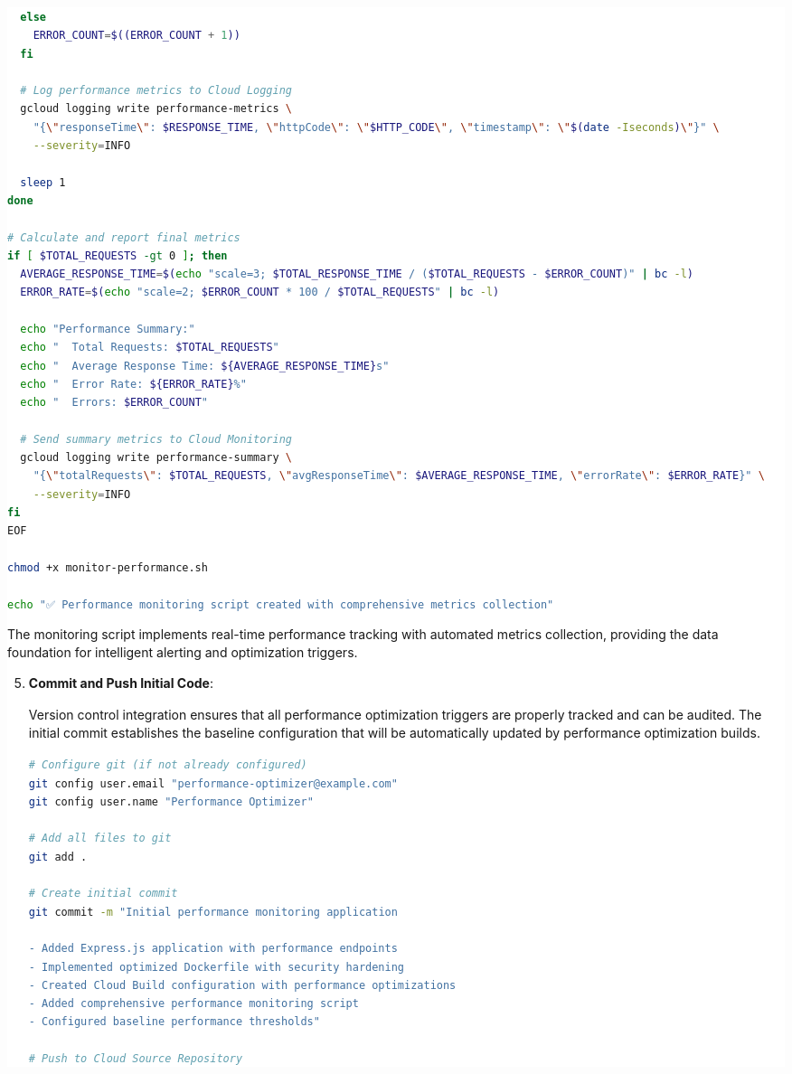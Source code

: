    ```bash
     else
       ERROR_COUNT=$((ERROR_COUNT + 1))
     fi
     
     # Log performance metrics to Cloud Logging
     gcloud logging write performance-metrics \
       "{\"responseTime\": $RESPONSE_TIME, \"httpCode\": \"$HTTP_CODE\", \"timestamp\": \"$(date -Iseconds)\"}" \
       --severity=INFO
     
     sleep 1
   done
   
   # Calculate and report final metrics
   if [ $TOTAL_REQUESTS -gt 0 ]; then
     AVERAGE_RESPONSE_TIME=$(echo "scale=3; $TOTAL_RESPONSE_TIME / ($TOTAL_REQUESTS - $ERROR_COUNT)" | bc -l)
     ERROR_RATE=$(echo "scale=2; $ERROR_COUNT * 100 / $TOTAL_REQUESTS" | bc -l)
     
     echo "Performance Summary:"
     echo "  Total Requests: $TOTAL_REQUESTS"
     echo "  Average Response Time: ${AVERAGE_RESPONSE_TIME}s"
     echo "  Error Rate: ${ERROR_RATE}%"
     echo "  Errors: $ERROR_COUNT"
     
     # Send summary metrics to Cloud Monitoring
     gcloud logging write performance-summary \
       "{\"totalRequests\": $TOTAL_REQUESTS, \"avgResponseTime\": $AVERAGE_RESPONSE_TIME, \"errorRate\": $ERROR_RATE}" \
       --severity=INFO
   fi
   EOF
   
   chmod +x monitor-performance.sh
   
   echo "✅ Performance monitoring script created with comprehensive metrics collection"
   ```

   The monitoring script implements real-time performance tracking with automated metrics collection, providing the data foundation for intelligent alerting and optimization triggers.

5. **Commit and Push Initial Code**:

   Version control integration ensures that all performance optimization triggers are properly tracked and can be audited. The initial commit establishes the baseline configuration that will be automatically updated by performance optimization builds.

   ```bash
   # Configure git (if not already configured)
   git config user.email "performance-optimizer@example.com"
   git config user.name "Performance Optimizer"
   
   # Add all files to git
   git add .
   
   # Create initial commit
   git commit -m "Initial performance monitoring application
   
   - Added Express.js application with performance endpoints
   - Implemented optimized Dockerfile with security hardening
   - Created Cloud Build configuration with performance optimizations
   - Added comprehensive performance monitoring script
   - Configured baseline performance thresholds"
   
   # Push to Cloud Source Repository
   ```